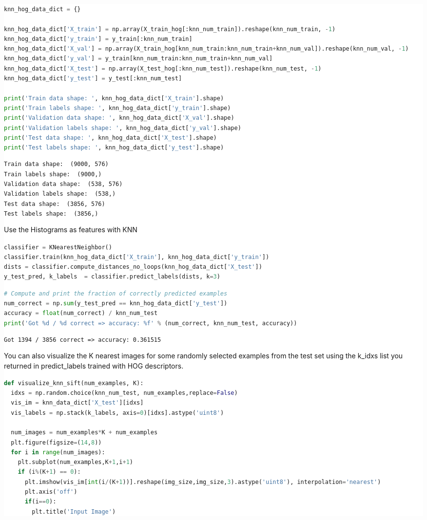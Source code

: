 




```python
knn_hog_data_dict = {}

knn_hog_data_dict['X_train'] = np.array(X_train_hog[:knn_num_train]).reshape(knn_num_train, -1)
knn_hog_data_dict['y_train'] = y_train[:knn_num_train]
knn_hog_data_dict['X_val'] = np.array(X_train_hog[knn_num_train:knn_num_train+knn_num_val]).reshape(knn_num_val, -1)
knn_hog_data_dict['y_val'] = y_train[knn_num_train:knn_num_train+knn_num_val]
knn_hog_data_dict['X_test'] = np.array(X_test_hog[:knn_num_test]).reshape(knn_num_test, -1)
knn_hog_data_dict['y_test'] = y_test[:knn_num_test]

print('Train data shape: ', knn_hog_data_dict['X_train'].shape)
print('Train labels shape: ', knn_hog_data_dict['y_train'].shape)
print('Validation data shape: ', knn_hog_data_dict['X_val'].shape)
print('Validation labels shape: ', knn_hog_data_dict['y_val'].shape)
print('Test data shape: ', knn_hog_data_dict['X_test'].shape)
print('Test labels shape: ', knn_hog_data_dict['y_test'].shape)
```

    Train data shape:  (9000, 576)
    Train labels shape:  (9000,)
    Validation data shape:  (538, 576)
    Validation labels shape:  (538,)
    Test data shape:  (3856, 576)
    Test labels shape:  (3856,)


Use the Histograms as features with KNN


```python
classifier = KNearestNeighbor()
classifier.train(knn_hog_data_dict['X_train'], knn_hog_data_dict['y_train'])
dists = classifier.compute_distances_no_loops(knn_hog_data_dict['X_test'])
y_test_pred, k_labels  = classifier.predict_labels(dists, k=3)
```


```python
# Compute and print the fraction of correctly predicted examples
num_correct = np.sum(y_test_pred == knn_hog_data_dict['y_test'])
accuracy = float(num_correct) / knn_num_test
print('Got %d / %d correct => accuracy: %f' % (num_correct, knn_num_test, accuracy))
```

    Got 1394 / 3856 correct => accuracy: 0.361515


You can also visualize the K nearest images for some randomly selected examples from the test set using the k_idxs list you returned in predict_labels trained with HOG descriptors.


```python
def visualize_knn_sift(num_examples, K):
  idxs = np.random.choice(knn_num_test, num_examples,replace=False)
  vis_im = knn_data_dict['X_test'][idxs]
  vis_labels = np.stack(k_labels, axis=0)[idxs].astype('uint8')

  num_images = num_examples*K + num_examples
  plt.figure(figsize=(14,8))
  for i in range(num_images):
    plt.subplot(num_examples,K+1,i+1)
    if (i%(K+1) == 0):
      plt.imshow(vis_im[int(i/(K+1))].reshape(img_size,img_size,3).astype('uint8'), interpolation='nearest')
      plt.axis('off')
      if(i==0): 
        plt.title('Input Image')
```